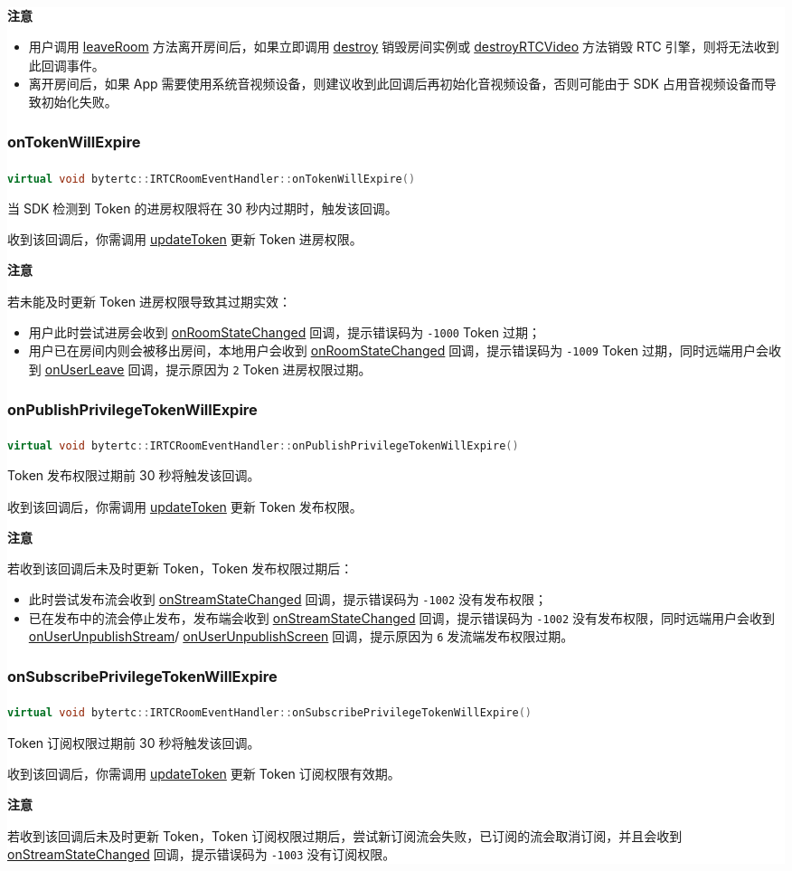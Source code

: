 **注意**

- 用户调用 [leaveRoom](70095#IRTCRoom-leaveroom) 方法离开房间后，如果立即调用 [destroy](70095#IRTCRoom-destroy) 销毁房间实例或 [destroyRTCVideo](70095#destroyrtcvideo) 方法销毁 RTC 引擎，则将无法收到此回调事件。
- 离开房间后，如果 App 需要使用系统音视频设备，则建议收到此回调后再初始化音视频设备，否则可能由于 SDK 占用音视频设备而导致初始化失败。

<span id="IRTCRoomEventHandler-ontokenwillexpire"></span>
### onTokenWillExpire
```cpp
virtual void bytertc::IRTCRoomEventHandler::onTokenWillExpire()
```
当 SDK 检测到 Token 的进房权限将在 30 秒内过期时，触发该回调。

收到该回调后，你需调用 [updateToken](70095#IRTCRoom-updatetoken) 更新 Token 进房权限。


**注意**

若未能及时更新 Token 进房权限导致其过期实效：
- 用户此时尝试进房会收到 [onRoomStateChanged](#IRTCRoomEventHandler-onroomstatechanged) 回调，提示错误码为 `-1000` Token 过期；
- 用户已在房间内则会被移出房间，本地用户会收到 [onRoomStateChanged](#IRTCRoomEventHandler-onroomstatechanged) 回调，提示错误码为 `-1009` Token 过期，同时远端用户会收到 [onUserLeave](#IRTCRoomEventHandler-onuserleave) 回调，提示原因为 `2` Token 进房权限过期。

<span id="IRTCRoomEventHandler-onpublishprivilegetokenwillexpire"></span>
### onPublishPrivilegeTokenWillExpire
```cpp
virtual void bytertc::IRTCRoomEventHandler::onPublishPrivilegeTokenWillExpire()
```
Token 发布权限过期前 30 秒将触发该回调。

收到该回调后，你需调用 [updateToken](70095#IRTCRoom-updatetoken) 更新 Token 发布权限。


**注意**

若收到该回调后未及时更新 Token，Token 发布权限过期后：
- 此时尝试发布流会收到 [onStreamStateChanged](#IRTCRoomEventHandler-onstreamstatechanged) 回调，提示错误码为 `-1002` 没有发布权限；
- 已在发布中的流会停止发布，发布端会收到 [onStreamStateChanged](#IRTCRoomEventHandler-onstreamstatechanged) 回调，提示错误码为 `-1002` 没有发布权限，同时远端用户会收到 [onUserUnpublishStream](#IRTCRoomEventHandler-onuserunpublishstream)/ [onUserUnpublishScreen](#IRTCRoomEventHandler-onuserunpublishscreen) 回调，提示原因为 `6` 发流端发布权限过期。

<span id="IRTCRoomEventHandler-onsubscribeprivilegetokenwillexpire"></span>
### onSubscribePrivilegeTokenWillExpire
```cpp
virtual void bytertc::IRTCRoomEventHandler::onSubscribePrivilegeTokenWillExpire()
```
Token 订阅权限过期前 30 秒将触发该回调。

收到该回调后，你需调用 [updateToken](70095#IRTCRoom-updatetoken) 更新 Token 订阅权限有效期。


**注意**

若收到该回调后未及时更新 Token，Token 订阅权限过期后，尝试新订阅流会失败，已订阅的流会取消订阅，并且会收到 [onStreamStateChanged](#IRTCRoomEventHandler-onstreamstatechanged) 回调，提示错误码为 `-1003` 没有订阅权限。
